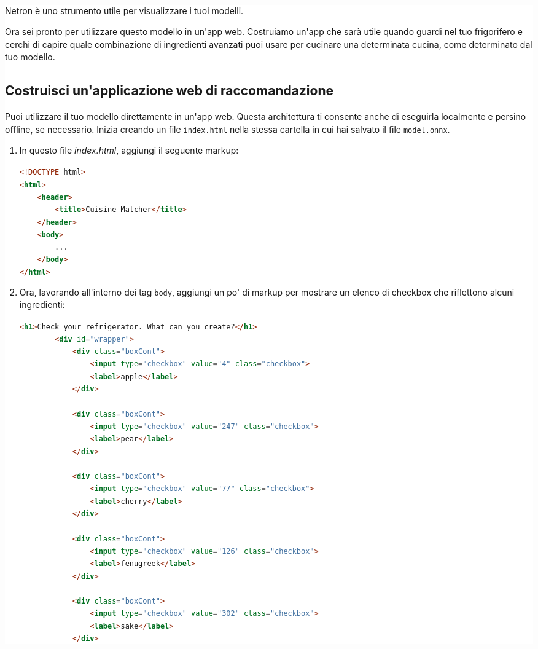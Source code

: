 Netron è uno strumento utile per visualizzare i tuoi modelli.

Ora sei pronto per utilizzare questo modello in un'app web. Costruiamo un'app che sarà utile quando guardi nel tuo frigorifero e cerchi di capire quale combinazione di ingredienti avanzati puoi usare per cucinare una determinata cucina, come determinato dal tuo modello.

## Costruisci un'applicazione web di raccomandazione

Puoi utilizzare il tuo modello direttamente in un'app web. Questa architettura ti consente anche di eseguirla localmente e persino offline, se necessario. Inizia creando un file `index.html` nella stessa cartella in cui hai salvato il file `model.onnx`.

1. In questo file _index.html_, aggiungi il seguente markup:

    ```html
    <!DOCTYPE html>
    <html>
        <header>
            <title>Cuisine Matcher</title>
        </header>
        <body>
            ...
        </body>
    </html>
    ```

1. Ora, lavorando all'interno dei tag `body`, aggiungi un po' di markup per mostrare un elenco di checkbox che riflettono alcuni ingredienti:

    ```html
    <h1>Check your refrigerator. What can you create?</h1>
            <div id="wrapper">
                <div class="boxCont">
                    <input type="checkbox" value="4" class="checkbox">
                    <label>apple</label>
                </div>
            
                <div class="boxCont">
                    <input type="checkbox" value="247" class="checkbox">
                    <label>pear</label>
                </div>
            
                <div class="boxCont">
                    <input type="checkbox" value="77" class="checkbox">
                    <label>cherry</label>
                </div>
    
                <div class="boxCont">
                    <input type="checkbox" value="126" class="checkbox">
                    <label>fenugreek</label>
                </div>
    
                <div class="boxCont">
                    <input type="checkbox" value="302" class="checkbox">
                    <label>sake</label>
                </div>
    